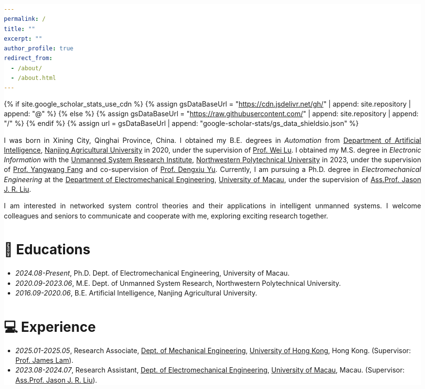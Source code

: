 ```yaml
---
permalink: /
title: ""
excerpt: ""
author_profile: true
redirect_from: 
  - /about/
  - /about.html
---
```


{% if site.google_scholar_stats_use_cdn %}
{% assign gsDataBaseUrl = "https://cdn.jsdelivr.net/gh/" | append: site.repository | append: "@" %}
{% else %}
{% assign gsDataBaseUrl = "https://raw.githubusercontent.com/" | append: site.repository | append: "/" %}
{% endif %}
{% assign url = gsDataBaseUrl | append: "google-scholar-stats/gs_data_shieldsio.json" %}

<span class='anchor' id='profile'></span>

<p>
	</p><div style="text-align:justify">I was born in Xining City, Qinghai Province, China. I obtained my B.E. degrees in <i>Automation</i> from <a href="http://ai.njau.edu.cn/#"> Department of Artificial Intelligence</a>,  <a href="http://english.njau.edu.cn/"> Nanjing Agricultural University</a> in 2020, under the supervision of <a href="https://faculty.njau.edu.cn/luwei1/zh_CN/index.htm">Prof. Wei Lu</a>.
 I obtained my M.S. degree in <i>Electronic Information</i> with the <a href="https://wurenxitong.nwpu.edu.cn/#">Unmanned System Research Institute</a>, <a href="http://en.nwpu.edu.cn/">Northwestern Polytechnical University</a> in 2023, under the supervision of <a href="https://teacher.nwpu.edu.cn/ywfang.html">Prof. Yangwang Fang</a> and co-supervision of <a href="https://iopen.nwpu.edu.cn/info/1015/6016.htm">Prof. Dengxiu Yu</a>. 
 Currently, I am pursuing a Ph.D. degree in <i>Electromechanical Engineering</i> at the <a href="https://www.fst.um.edu.mo/eme/">Department of Electromechanical Engineering</a>, <a href="https://www.um.edu.mo/">University of Macau</a>, under the supervision of <a href="https://www.fst.um.edu.mo/personal/jasonliu/">Ass.Prof. Jason J. R. Liu</a>. </div>
<p></p>
<p>
        </p><div style="text-align:justify">I am interested in networked system control theories and their applications in intelligent unmanned systems. I welcome colleagues and seniors to communicate and cooperate with me, exploring exciting research together.</div>
<p></p>
 

# 📖 Educations
- *2024.08-Present*, Ph.D. Dept. of Electromechanical Engineering, University of Macau.
- *2020.09-2023.06*, M.E. Dept. of Unmanned System Research, Northwestern Polytechnical University.
- *2016.09-2020.06*, B.E. Artificial Intelligence, Nanjing Agricultural University.

 
# 💻 Experience
- *2025.01-2025.05*, Research Associate, <a href="https://www.mech.hku.hk/">Dept. of Mechanical Engineering</a>,  <a href="https://www.hku.hk/">University of Hong Kong</a>, Hong Kong. (Supervisor: <a href="https://meweb.hku.hk/jlam/">Prof. James Lam</a>). 
- *2023.08-2024.07*, Research Assistant,  <a href="https://www.fst.um.edu.mo/eme/">Dept. of Electromechanical Engineering</a>,  <a href="https://www.um.edu.mo/">University of Macau</a>, Macau. (Supervisor: <a href="https://www.fst.um.edu.mo/personal/jasonliu/">Ass.Prof. Jason J. R. Liu</a>).
